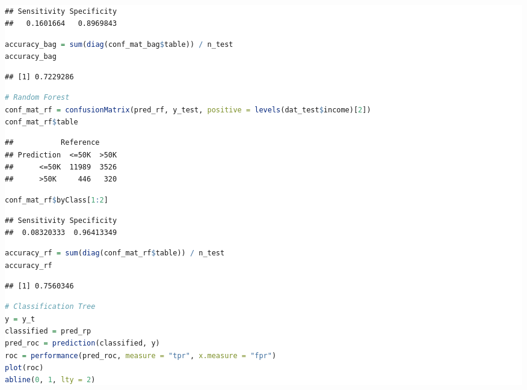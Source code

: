     ## Sensitivity Specificity 
    ##   0.1601664   0.8969843

``` r
accuracy_bag = sum(diag(conf_mat_bag$table)) / n_test
accuracy_bag
```

    ## [1] 0.7229286

``` r
# Random Forest
conf_mat_rf = confusionMatrix(pred_rf, y_test, positive = levels(dat_test$income)[2])
conf_mat_rf$table
```

    ##           Reference
    ## Prediction  <=50K  >50K
    ##      <=50K  11989  3526
    ##      >50K     446   320

``` r
conf_mat_rf$byClass[1:2]
```

    ## Sensitivity Specificity 
    ##  0.08320333  0.96413349

``` r
accuracy_rf = sum(diag(conf_mat_rf$table)) / n_test
accuracy_rf
```

    ## [1] 0.7560346

``` r
# Classification Tree
y = y_t
classified = pred_rp
pred_roc = prediction(classified, y)
roc = performance(pred_roc, measure = "tpr", x.measure = "fpr") 
plot(roc)
abline(0, 1, lty = 2)
```
